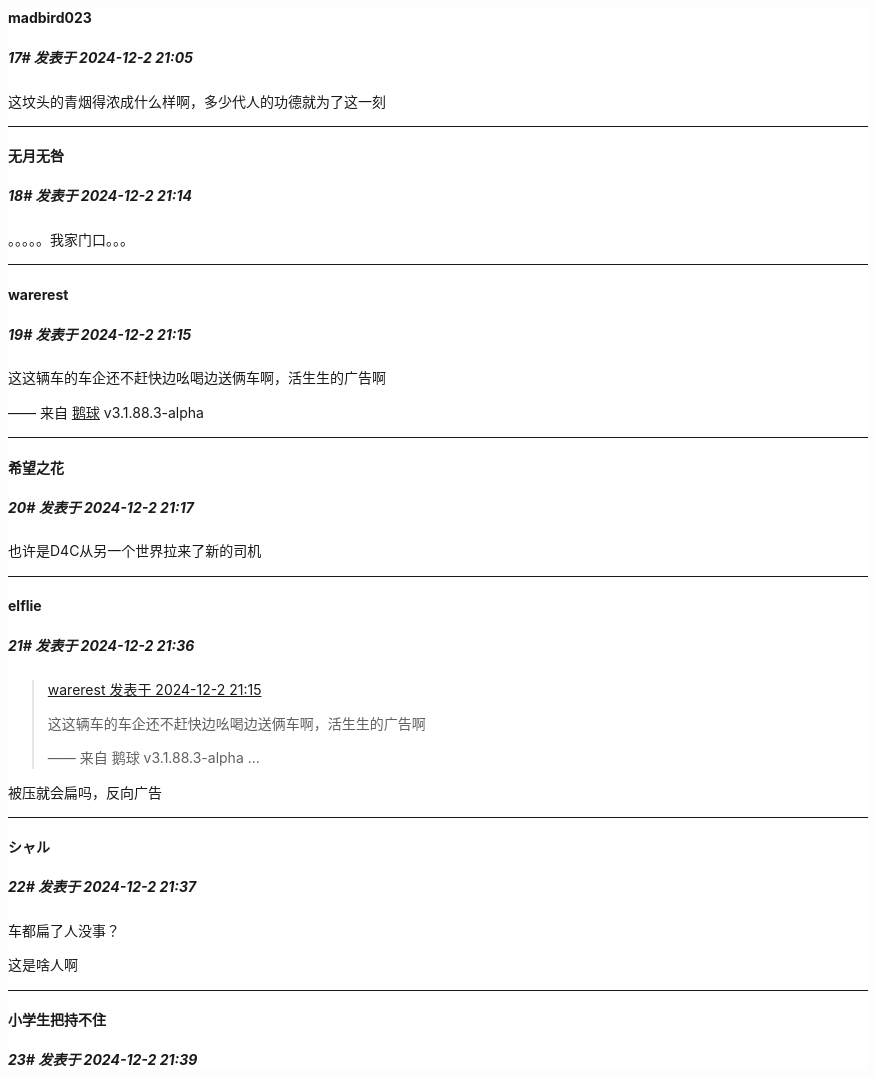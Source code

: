 ####  madbird023  
##### 17#       发表于 2024-12-2 21:05

这坟头的青烟得浓成什么样啊，多少代人的功德就为了这一刻

*****

####  无月无咎  
##### 18#       发表于 2024-12-2 21:14

。。。。。我家门口。。。

*****

####  warerest  
##### 19#       发表于 2024-12-2 21:15

这这辆车的车企还不赶快边吆喝边送俩车啊，活生生的广告啊

—— 来自 [鹅球](https://www.pgyer.com/xfPejhuq) v3.1.88.3-alpha

*****

####  希望之花  
##### 20#       发表于 2024-12-2 21:17

也许是D4C从另一个世界拉来了新的司机

*****

####  elflie  
##### 21#       发表于 2024-12-2 21:36

<blockquote><a href="httphttps://bbs.saraba1st.com/2b/forum.php?mod=redirect&amp;goto=findpost&amp;pid=66826509&amp;ptid=2209130" target="_blank">warerest 发表于 2024-12-2 21:15</a>

这这辆车的车企还不赶快边吆喝边送俩车啊，活生生的广告啊

—— 来自 鹅球 v3.1.88.3-alpha ...</blockquote>
被压就会扁吗，反向广告

*****

####  シャル  
##### 22#       发表于 2024-12-2 21:37

车都扁了人没事？

这是啥人啊

*****

####  小学生把持不住  
##### 23#       发表于 2024-12-2 21:39

